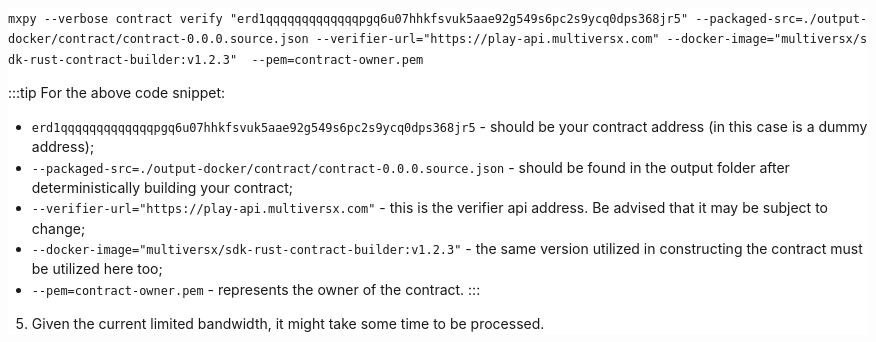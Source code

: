 ```
mxpy --verbose contract verify "erd1qqqqqqqqqqqqqpgq6u07hhkfsvuk5aae92g549s6pc2s9ycq0dps368jr5" --packaged-src=./output-docker/contract/contract-0.0.0.source.json --verifier-url="https://play-api.multiversx.com" --docker-image="multiversx/sdk-rust-contract-builder:v1.2.3"  --pem=contract-owner.pem
```

:::tip
For the above code snippet:
- `erd1qqqqqqqqqqqqqpgq6u07hhkfsvuk5aae92g549s6pc2s9ycq0dps368jr5` - should be your contract address (in this case is a dummy address);
- `--packaged-src=./output-docker/contract/contract-0.0.0.source.json` - should be found in the output folder after deterministically building your contract;
- `--verifier-url="https://play-api.multiversx.com"` - this is the verifier api address. Be advised that it may be subject to change;
- `--docker-image="multiversx/sdk-rust-contract-builder:v1.2.3"` - the same version utilized in constructing the contract must be utilized here too;
- `--pem=contract-owner.pem` - represents the owner of the contract.
:::

5. Given the current limited bandwidth, it might take some time to be processed.
